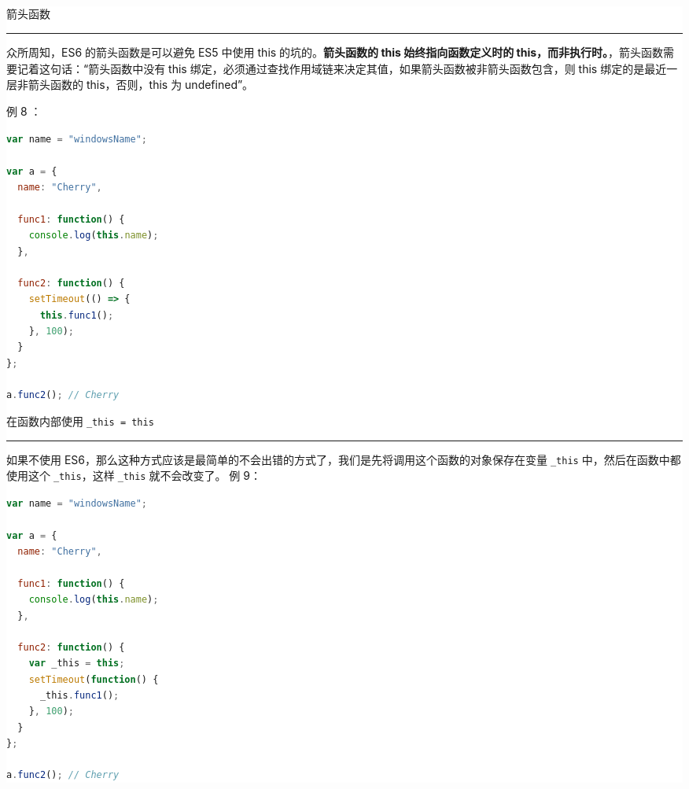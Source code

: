 箭头函数

------

众所周知，ES6 的箭头函数是可以避免 ES5 中使用 this 的坑的。**箭头函数的 this 始终指向函数定义时的 this，而非执行时。**，箭头函数需要记着这句话：“箭头函数中没有 this 绑定，必须通过查找作用域链来决定其值，如果箭头函数被非箭头函数包含，则 this 绑定的是最近一层非箭头函数的 this，否则，this 为 un­de­fined”。

例 8 ：

```js
var name = "windowsName";
 
var a = {
  name: "Cherry",
 
  func1: function() {
    console.log(this.name);
  },
 
  func2: function() {
    setTimeout(() => {
      this.func1();
    }, 100);
  }
};
 
a.func2(); // Cherry
```

在函数内部使用 `_this = this`

------

如果不使用 ES6，那么这种方式应该是最简单的不会出错的方式了，我们是先将调用这个函数的对象保存在变量 `_this` 中，然后在函数中都使用这个 `_this`，这样 `_this` 就不会改变了。 
例 9：

```js
var name = "windowsName";
 
var a = {
  name: "Cherry",
 
  func1: function() {
    console.log(this.name);
  },
 
  func2: function() {
    var _this = this;
    setTimeout(function() {
      _this.func1();
    }, 100);
  }
};
 
a.func2(); // Cherry
```
